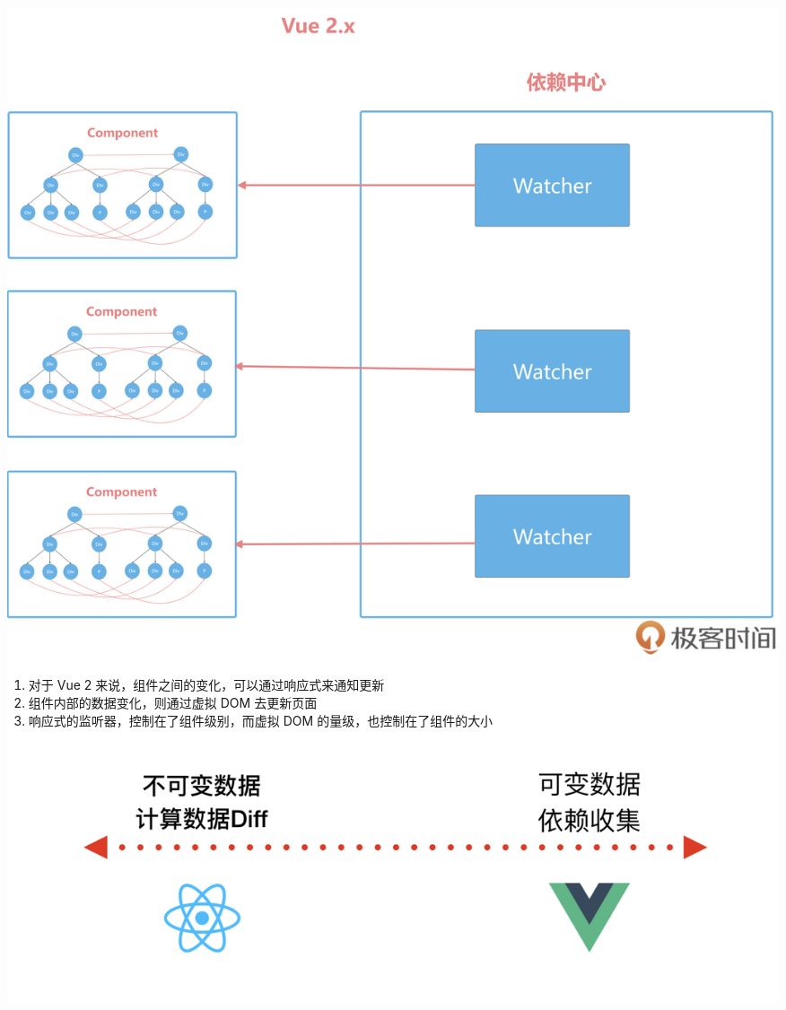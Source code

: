 ![Vue2](assets/01-Vue2.jpg)

1. 对于 Vue 2 来说，组件之间的变化，可以通过响应式来通知更新
2. 组件内部的数据变化，则通过虚拟 DOM 去更新页面
3. 响应式的监听器，控制在了组件级别，而虚拟 DOM 的量级，也控制在了组件的大小

![React和Vue方向](assets/01-React和Vue方向.webp)
